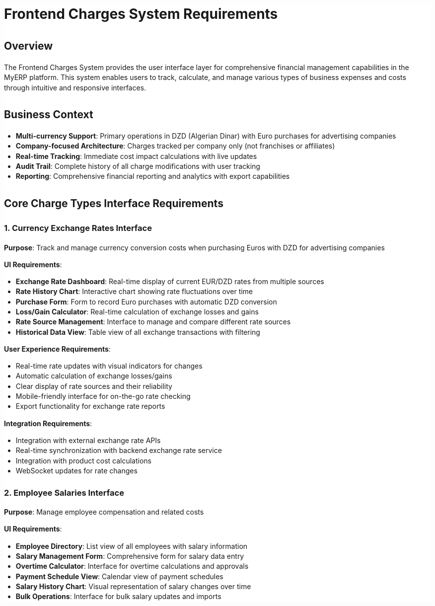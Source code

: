 # Frontend Charges System Requirements

## Overview
The Frontend Charges System provides the user interface layer for comprehensive financial management capabilities in the MyERP platform. This system enables users to track, calculate, and manage various types of business expenses and costs through intuitive and responsive interfaces.

## Business Context
- **Multi-currency Support**: Primary operations in DZD (Algerian Dinar) with Euro purchases for advertising companies
- **Company-focused Architecture**: Charges tracked per company only (not franchises or affiliates)
- **Real-time Tracking**: Immediate cost impact calculations with live updates
- **Audit Trail**: Complete history of all charge modifications with user tracking
- **Reporting**: Comprehensive financial reporting and analytics with export capabilities

## Core Charge Types Interface Requirements

### 1. Currency Exchange Rates Interface
**Purpose**: Track and manage currency conversion costs when purchasing Euros with DZD for advertising companies

**UI Requirements**:
- **Exchange Rate Dashboard**: Real-time display of current EUR/DZD rates from multiple sources
- **Rate History Chart**: Interactive chart showing rate fluctuations over time
- **Purchase Form**: Form to record Euro purchases with automatic DZD conversion
- **Loss/Gain Calculator**: Real-time calculation of exchange losses and gains
- **Rate Source Management**: Interface to manage and compare different rate sources
- **Historical Data View**: Table view of all exchange transactions with filtering

**User Experience Requirements**:
- Real-time rate updates with visual indicators for changes
- Automatic calculation of exchange losses/gains
- Clear display of rate sources and their reliability
- Mobile-friendly interface for on-the-go rate checking
- Export functionality for exchange rate reports

**Integration Requirements**:
- Integration with external exchange rate APIs
- Real-time synchronization with backend exchange rate service
- Integration with product cost calculations
- WebSocket updates for rate changes

### 2. Employee Salaries Interface
**Purpose**: Manage employee compensation and related costs

**UI Requirements**:
- **Employee Directory**: List view of all employees with salary information
- **Salary Management Form**: Comprehensive form for salary data entry
- **Overtime Calculator**: Interface for overtime calculations and approvals
- **Payment Schedule View**: Calendar view of payment schedules
- **Salary History Chart**: Visual representation of salary changes over time
- **Bulk Operations**: Interface for bulk salary updates and imports
